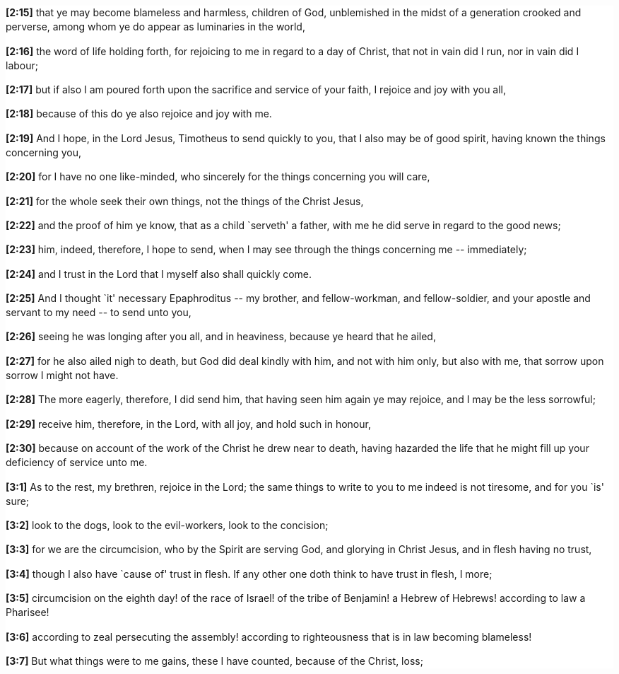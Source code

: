 **[2:15]** that ye may become blameless and harmless, children of God, unblemished in the midst of a generation crooked and perverse, among whom ye do appear as luminaries in the world,

**[2:16]** the word of life holding forth, for rejoicing to me in regard to a day of Christ, that not in vain did I run, nor in vain did I labour;

**[2:17]** but if also I am poured forth upon the sacrifice and service of your faith, I rejoice and joy with you all,

**[2:18]** because of this do ye also rejoice and joy with me.

**[2:19]** And I hope, in the Lord Jesus, Timotheus to send quickly to you, that I also may be of good spirit, having known the things concerning you,

**[2:20]** for I have no one like-minded, who sincerely for the things concerning you will care,

**[2:21]** for the whole seek their own things, not the things of the Christ Jesus,

**[2:22]** and the proof of him ye know, that as a child `serveth' a father, with me he did serve in regard to the good news;

**[2:23]** him, indeed, therefore, I hope to send, when I may see through the things concerning me -- immediately;

**[2:24]** and I trust in the Lord that I myself also shall quickly come.

**[2:25]** And I thought `it' necessary Epaphroditus -- my brother, and fellow-workman, and fellow-soldier, and your apostle and servant to my need -- to send unto you,

**[2:26]** seeing he was longing after you all, and in heaviness, because ye heard that he ailed,

**[2:27]** for he also ailed nigh to death, but God did deal kindly with him, and not with him only, but also with me, that sorrow upon sorrow I might not have.

**[2:28]** The more eagerly, therefore, I did send him, that having seen him again ye may rejoice, and I may be the less sorrowful;

**[2:29]** receive him, therefore, in the Lord, with all joy, and hold such in honour,

**[2:30]** because on account of the work of the Christ he drew near to death, having hazarded the life that he might fill up your deficiency of service unto me.

**[3:1]** As to the rest, my brethren, rejoice in the Lord; the same things to write to you to me indeed is not tiresome, and for you `is' sure;

**[3:2]** look to the dogs, look to the evil-workers, look to the concision;

**[3:3]** for we are the circumcision, who by the Spirit are serving God, and glorying in Christ Jesus, and in flesh having no trust,

**[3:4]** though I also have `cause of' trust in flesh. If any other one doth think to have trust in flesh, I more;

**[3:5]** circumcision on the eighth day! of the race of Israel! of the tribe of Benjamin! a Hebrew of Hebrews! according to law a Pharisee!

**[3:6]** according to zeal persecuting the assembly! according to righteousness that is in law becoming blameless!

**[3:7]** But what things were to me gains, these I have counted, because of the Christ, loss;
